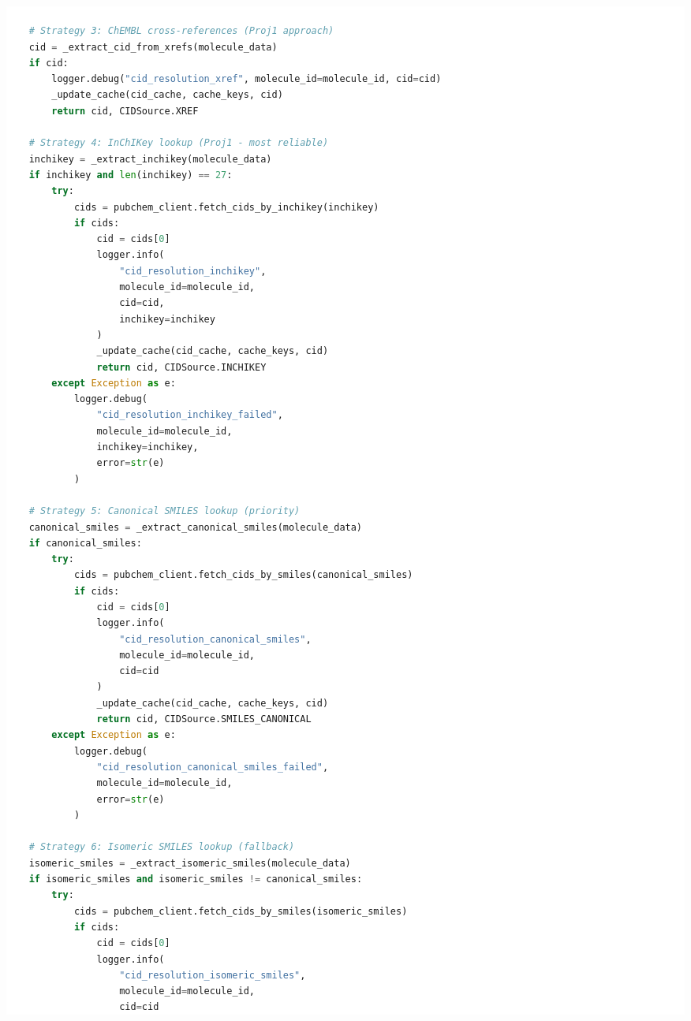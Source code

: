 ```python
    
    # Strategy 3: ChEMBL cross-references (Proj1 approach)
    cid = _extract_cid_from_xrefs(molecule_data)
    if cid:
        logger.debug("cid_resolution_xref", molecule_id=molecule_id, cid=cid)
        _update_cache(cid_cache, cache_keys, cid)
        return cid, CIDSource.XREF
    
    # Strategy 4: InChIKey lookup (Proj1 - most reliable)
    inchikey = _extract_inchikey(molecule_data)
    if inchikey and len(inchikey) == 27:
        try:
            cids = pubchem_client.fetch_cids_by_inchikey(inchikey)
            if cids:
                cid = cids[0]
                logger.info(
                    "cid_resolution_inchikey",
                    molecule_id=molecule_id,
                    cid=cid,
                    inchikey=inchikey
                )
                _update_cache(cid_cache, cache_keys, cid)
                return cid, CIDSource.INCHIKEY
        except Exception as e:
            logger.debug(
                "cid_resolution_inchikey_failed",
                molecule_id=molecule_id,
                inchikey=inchikey,
                error=str(e)
            )
    
    # Strategy 5: Canonical SMILES lookup (priority)
    canonical_smiles = _extract_canonical_smiles(molecule_data)
    if canonical_smiles:
        try:
            cids = pubchem_client.fetch_cids_by_smiles(canonical_smiles)
            if cids:
                cid = cids[0]
                logger.info(
                    "cid_resolution_canonical_smiles",
                    molecule_id=molecule_id,
                    cid=cid
                )
                _update_cache(cid_cache, cache_keys, cid)
                return cid, CIDSource.SMILES_CANONICAL
        except Exception as e:
            logger.debug(
                "cid_resolution_canonical_smiles_failed",
                molecule_id=molecule_id,
                error=str(e)
            )
    
    # Strategy 6: Isomeric SMILES lookup (fallback)
    isomeric_smiles = _extract_isomeric_smiles(molecule_data)
    if isomeric_smiles and isomeric_smiles != canonical_smiles:
        try:
            cids = pubchem_client.fetch_cids_by_smiles(isomeric_smiles)
            if cids:
                cid = cids[0]
                logger.info(
                    "cid_resolution_isomeric_smiles",
                    molecule_id=molecule_id,
                    cid=cid
```